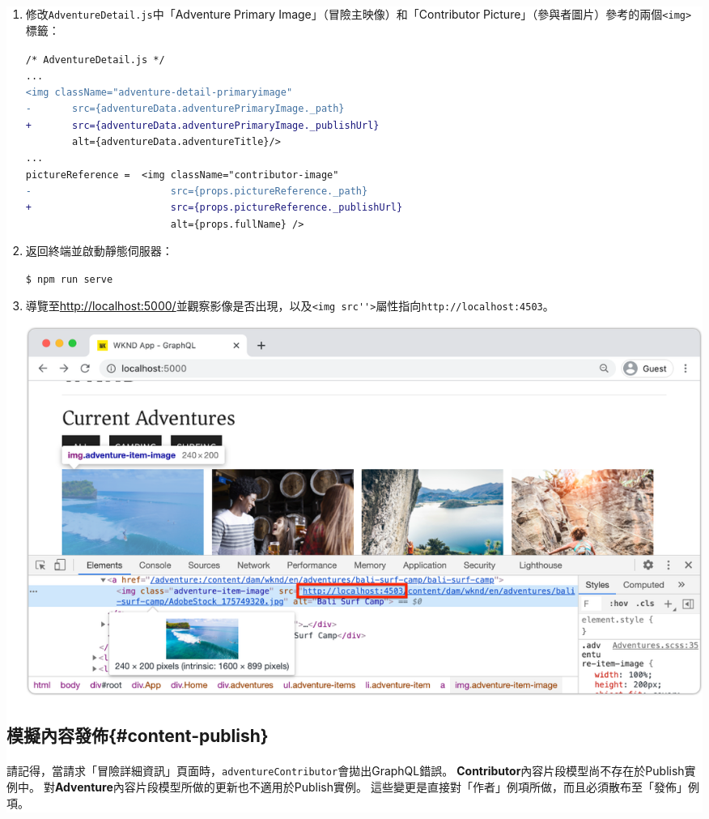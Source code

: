 1. 修改`AdventureDetail.js`中「Adventure Primary Image」（冒險主映像）和「Contributor Picture」（參與者圖片）參考的兩個`<img>`標籤：

   ```diff
   /* AdventureDetail.js */
   ...
   <img className="adventure-detail-primaryimage"
   -       src={adventureData.adventurePrimaryImage._path} 
   +       src={adventureData.adventurePrimaryImage._publishUrl} 
           alt={adventureData.adventureTitle}/>
   ...
   pictureReference =  <img className="contributor-image" 
   -                        src={props.pictureReference._path}
   +                        src={props.pictureReference._publishUrl} 
                            alt={props.fullName} />
   ```

1. 返回終端並啟動靜態伺服器：

   ```shell
   $ npm run serve
   ```

1. 導覽至[http://localhost:5000/](http://localhost:5000/)並觀察影像是否出現，以及`<img src''>`屬性指向`http://localhost:4503`。

   ![影像損壞已修正](assets/publish-deployment/broken-images-fixed.png)

## 模擬內容發佈{#content-publish}

請記得，當請求「冒險詳細資訊」頁面時，`adventureContributor`會拋出GraphQL錯誤。 **Contributor**&#x200B;內容片段模型尚不存在於Publish實例中。 對&#x200B;**Adventure**&#x200B;內容片段模型所做的更新也不適用於Publish實例。 這些變更是直接對「作者」例項所做，而且必須散布至「發佈」例項。
